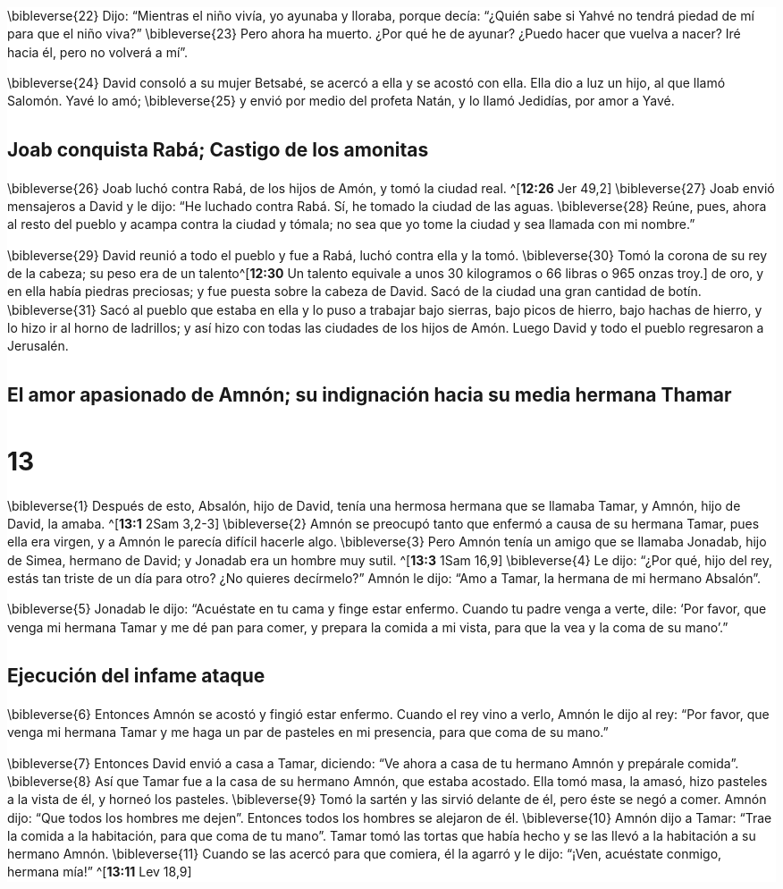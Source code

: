 \bibleverse{22} Dijo: “Mientras el niño vivía, yo ayunaba y lloraba, porque decía: “¿Quién sabe si Yahvé no tendrá piedad de mí para que el niño viva?” \bibleverse{23} Pero ahora ha muerto. ¿Por qué he de ayunar? ¿Puedo hacer que vuelva a nacer? Iré hacia él, pero no volverá a mí”.

\bibleverse{24} David consoló a su mujer Betsabé, se acercó a ella y se acostó con ella. Ella dio a luz un hijo, al que llamó Salomón. Yavé lo amó; \bibleverse{25} y envió por medio del profeta Natán, y lo llamó Jedidías, por amor a Yavé.

## Joab conquista Rabá; Castigo de los amonitas
\bibleverse{26} Joab luchó contra Rabá, de los hijos de Amón, y tomó la ciudad real. ^[**12:26** Jer 49,2] \bibleverse{27} Joab envió mensajeros a David y le dijo: “He luchado contra Rabá. Sí, he tomado la ciudad de las aguas. \bibleverse{28} Reúne, pues, ahora al resto del pueblo y acampa contra la ciudad y tómala; no sea que yo tome la ciudad y sea llamada con mi nombre.”

\bibleverse{29} David reunió a todo el pueblo y fue a Rabá, luchó contra ella y la tomó. \bibleverse{30} Tomó la corona de su rey de la cabeza; su peso era de un talento^[**12:30** Un talento equivale a unos 30 kilogramos o 66 libras o 965 onzas troy.] de oro, y en ella había piedras preciosas; y fue puesta sobre la cabeza de David. Sacó de la ciudad una gran cantidad de botín. \bibleverse{31} Sacó al pueblo que estaba en ella y lo puso a trabajar bajo sierras, bajo picos de hierro, bajo hachas de hierro, y lo hizo ir al horno de ladrillos; y así hizo con todas las ciudades de los hijos de Amón. Luego David y todo el pueblo regresaron a Jerusalén.

## El amor apasionado de Amnón; su indignación hacia su media hermana Thamar
# 13
\bibleverse{1} Después de esto, Absalón, hijo de David, tenía una hermosa hermana que se llamaba Tamar, y Amnón, hijo de David, la amaba. ^[**13:1** 2Sam 3,2-3] \bibleverse{2} Amnón se preocupó tanto que enfermó a causa de su hermana Tamar, pues ella era virgen, y a Amnón le parecía difícil hacerle algo. \bibleverse{3} Pero Amnón tenía un amigo que se llamaba Jonadab, hijo de Simea, hermano de David; y Jonadab era un hombre muy sutil. ^[**13:3** 1Sam 16,9] \bibleverse{4} Le dijo: “¿Por qué, hijo del rey, estás tan triste de un día para otro? ¿No quieres decírmelo?” Amnón le dijo: “Amo a Tamar, la hermana de mi hermano Absalón”.

\bibleverse{5} Jonadab le dijo: “Acuéstate en tu cama y finge estar enfermo. Cuando tu padre venga a verte, dile: ‘Por favor, que venga mi hermana Tamar y me dé pan para comer, y prepara la comida a mi vista, para que la vea y la coma de su mano’.”

## Ejecución del infame ataque
\bibleverse{6} Entonces Amnón se acostó y fingió estar enfermo. Cuando el rey vino a verlo, Amnón le dijo al rey: “Por favor, que venga mi hermana Tamar y me haga un par de pasteles en mi presencia, para que coma de su mano.”

\bibleverse{7} Entonces David envió a casa a Tamar, diciendo: “Ve ahora a casa de tu hermano Amnón y prepárale comida”. \bibleverse{8} Así que Tamar fue a la casa de su hermano Amnón, que estaba acostado. Ella tomó masa, la amasó, hizo pasteles a la vista de él, y horneó los pasteles. \bibleverse{9} Tomó la sartén y las sirvió delante de él, pero éste se negó a comer. Amnón dijo: “Que todos los hombres me dejen”. Entonces todos los hombres se alejaron de él. \bibleverse{10} Amnón dijo a Tamar: “Trae la comida a la habitación, para que coma de tu mano”. Tamar tomó las tortas que había hecho y se las llevó a la habitación a su hermano Amnón. \bibleverse{11} Cuando se las acercó para que comiera, él la agarró y le dijo: “¡Ven, acuéstate conmigo, hermana mía!” ^[**13:11** Lev 18,9]
